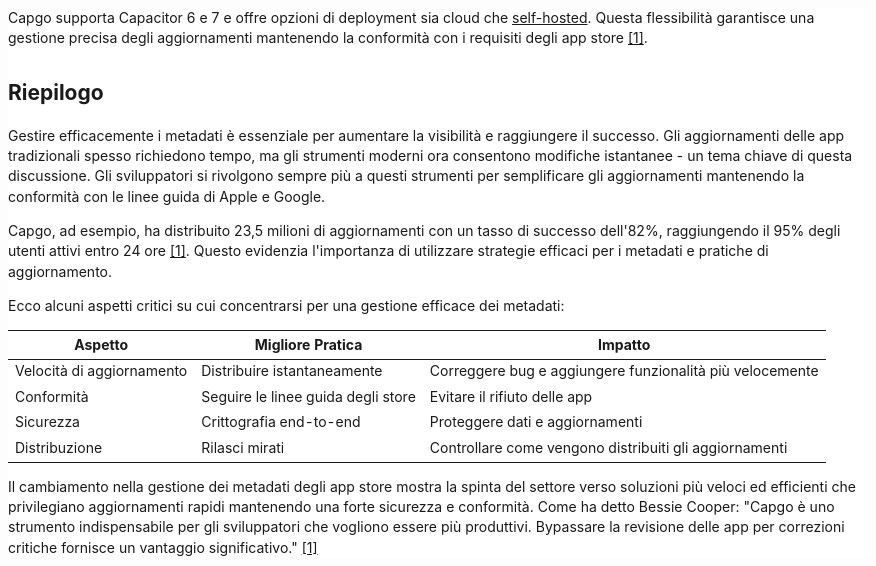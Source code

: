 Capgo supporta Capacitor 6 e 7 e offre opzioni di deployment sia cloud che [self-hosted](https://capgo.app/blog/self-hosted-capgo/). Questa flessibilità garantisce una gestione precisa degli aggiornamenti mantenendo la conformità con i requisiti degli app store [\[1\]](https://capgo.app/).

## Riepilogo

Gestire efficacemente i metadati è essenziale per aumentare la visibilità e raggiungere il successo. Gli aggiornamenti delle app tradizionali spesso richiedono tempo, ma gli strumenti moderni ora consentono modifiche istantanee - un tema chiave di questa discussione. Gli sviluppatori si rivolgono sempre più a questi strumenti per semplificare gli aggiornamenti mantenendo la conformità con le linee guida di Apple e Google.

Capgo, ad esempio, ha distribuito 23,5 milioni di aggiornamenti con un tasso di successo dell'82%, raggiungendo il 95% degli utenti attivi entro 24 ore [\[1\]](https://capgo.app/). Questo evidenzia l'importanza di utilizzare strategie efficaci per i metadati e pratiche di aggiornamento.

Ecco alcuni aspetti critici su cui concentrarsi per una gestione efficace dei metadati:

| Aspetto | Migliore Pratica | Impatto |
| --- | --- | --- |
| Velocità di aggiornamento | Distribuire istantaneamente | Correggere bug e aggiungere funzionalità più velocemente |
| Conformità | Seguire le linee guida degli store | Evitare il rifiuto delle app |
| Sicurezza | Crittografia end-to-end | Proteggere dati e aggiornamenti |
| Distribuzione | Rilasci mirati | Controllare come vengono distribuiti gli aggiornamenti |

Il cambiamento nella gestione dei metadati degli app store mostra la spinta del settore verso soluzioni più veloci ed efficienti che privilegiano aggiornamenti rapidi mantenendo una forte sicurezza e conformità. Come ha detto Bessie Cooper: "Capgo è uno strumento indispensabile per gli sviluppatori che vogliono essere più produttivi. Bypassare la revisione delle app per correzioni critiche fornisce un vantaggio significativo." [\[1\]](https://capgo.app/)
